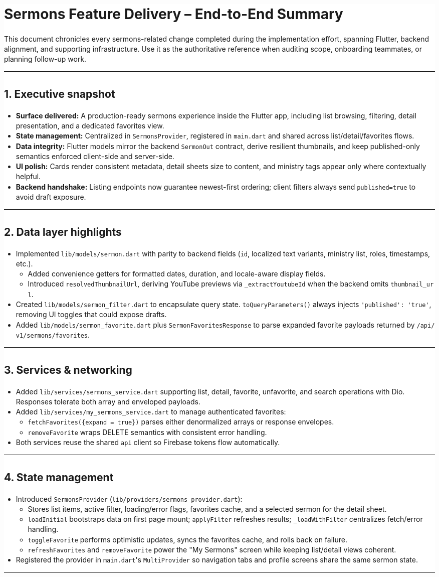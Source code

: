 # Sermons Feature Delivery – End-to-End Summary

This document chronicles every sermons-related change completed during the implementation effort, spanning Flutter, backend alignment, and supporting infrastructure. Use it as the authoritative reference when auditing scope, onboarding teammates, or planning follow-up work.

---

## 1. Executive snapshot
- **Surface delivered:** A production-ready sermons experience inside the Flutter app, including list browsing, filtering, detail presentation, and a dedicated favorites view.
- **State management:** Centralized in `SermonsProvider`, registered in `main.dart` and shared across list/detail/favorites flows.
- **Data integrity:** Flutter models mirror the backend `SermonOut` contract, derive resilient thumbnails, and keep published-only semantics enforced client-side and server-side.
- **UI polish:** Cards render consistent metadata, detail sheets size to content, and ministry tags appear only where contextually helpful.
- **Backend handshake:** Listing endpoints now guarantee newest-first ordering; client filters always send `published=true` to avoid draft exposure.

---

## 2. Data layer highlights
- Implemented `lib/models/sermon.dart` with parity to backend fields (`id`, localized text variants, ministry list, roles, timestamps, etc.).
  - Added convenience getters for formatted dates, duration, and locale-aware display fields.
  - Introduced `resolvedThumbnailUrl`, deriving YouTube previews via `_extractYoutubeId` when the backend omits `thumbnail_url`.
- Created `lib/models/sermon_filter.dart` to encapsulate query state. `toQueryParameters()` always injects `'published': 'true'`, removing UI toggles that could expose drafts.
- Added `lib/models/sermon_favorite.dart` plus `SermonFavoritesResponse` to parse expanded favorite payloads returned by `/api/v1/sermons/favorites`.

---

## 3. Services & networking
- Added `lib/services/sermons_service.dart` supporting list, detail, favorite, unfavorite, and search operations with Dio. Responses tolerate both array and enveloped payloads.
- Added `lib/services/my_sermons_service.dart` to manage authenticated favorites:
  - `fetchFavorites({expand = true})` parses either denormalized arrays or response envelopes.
  - `removeFavorite` wraps DELETE semantics with consistent error handling.
- Both services reuse the shared `api` client so Firebase tokens flow automatically.

---

## 4. State management
- Introduced `SermonsProvider` (`lib/providers/sermons_provider.dart`):
  - Stores list items, active filter, loading/error flags, favorites cache, and a selected sermon for the detail sheet.
  - `loadInitial` bootstraps data on first page mount; `applyFilter` refreshes results; `_loadWithFilter` centralizes fetch/error handling.
  - `toggleFavorite` performs optimistic updates, syncs the favorites cache, and rolls back on failure.
  - `refreshFavorites` and `removeFavorite` power the "My Sermons" screen while keeping list/detail views coherent.
- Registered the provider in `main.dart`'s `MultiProvider` so navigation tabs and profile screens share the same sermon state.

---